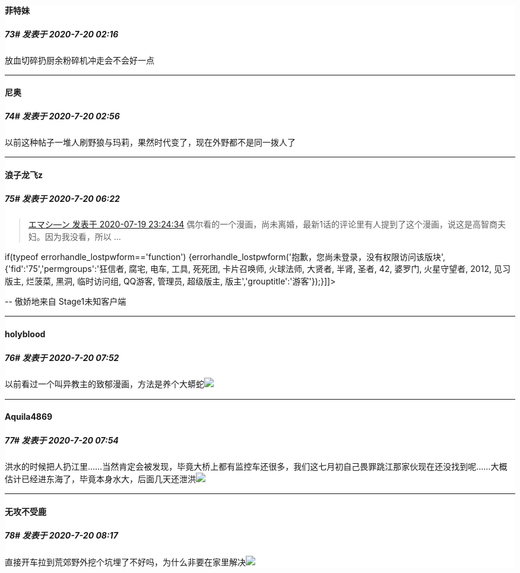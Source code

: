 ####  菲特妹  
##### 73#       发表于 2020-7-20 02:16


放血切碎扔厨余粉碎机冲走会不会好一点


-----

####  尼奥  
##### 74#       发表于 2020-7-20 02:56


以前这种帖子一堆人刷野狼与玛莉，果然时代变了，现在外野都不是同一拨人了


-----

####  浪子龙飞z  
##### 75#       发表于 2020-7-20 06:22


<blockquote><a href="httphttps://bbs.saraba1st.com/2b/forum.php?mod=redirect&amp;goto=findpost&amp;pid=48156140&amp;ptid=1947811" target="_blank">エマシ—ン 发表于 2020-07-19 23:24:34</a>
偶尔看的一个漫画，尚未离婚，最新1话的评论里有人提到了这个漫画，说这是高智商夫妇。因为我没看，所以 ...</blockquote>if(typeof errorhandle_lostpwform=='function') {errorhandle_lostpwform('抱歉，您尚未登录，没有权限访问该版块', {'fid':'75','permgroups':'狂信者, 腐宅, 电车, 工具, 死死团, 卡片召唤师, 火球法师, 大贤者, 半肾, 圣者, 42, 婆罗门, 火星守望者, 2012, 见习版主, 烂菠菜, 黑洞, 临时访问组, QQ游客, 管理员, 超级版主, 版主','grouptitle':'游客'});}]]&gt;

 -- 傲娇地来自 Stage1未知客户端


-----

####  holyblood  
##### 76#       发表于 2020-7-20 07:52


以前看过一个叫异教主的致郁漫画，方法是养个大蟒蛇<img src="https://static.saraba1st.com/image/smiley/face2017/001.png" referrerpolicy="no-referrer">


-----

####  Aquila4869  
##### 77#       发表于 2020-7-20 07:54


洪水的时候把人扔江里……当然肯定会被发现，毕竟大桥上都有监控车还很多，我们这七月初自己畏罪跳江那家伙现在还没找到呢……大概估计已经进东海了，毕竟本身水大，后面几天还泄洪<img src="https://static.saraba1st.com/image/smiley/face2017/021.png" referrerpolicy="no-referrer">


-----

####  无攻不受鹿  
##### 78#       发表于 2020-7-20 08:17


直接开车拉到荒郊野外挖个坑埋了不好吗，为什么非要在家里解决<img src="https://static.saraba1st.com/image/smiley/face2017/020.png" referrerpolicy="no-referrer">
